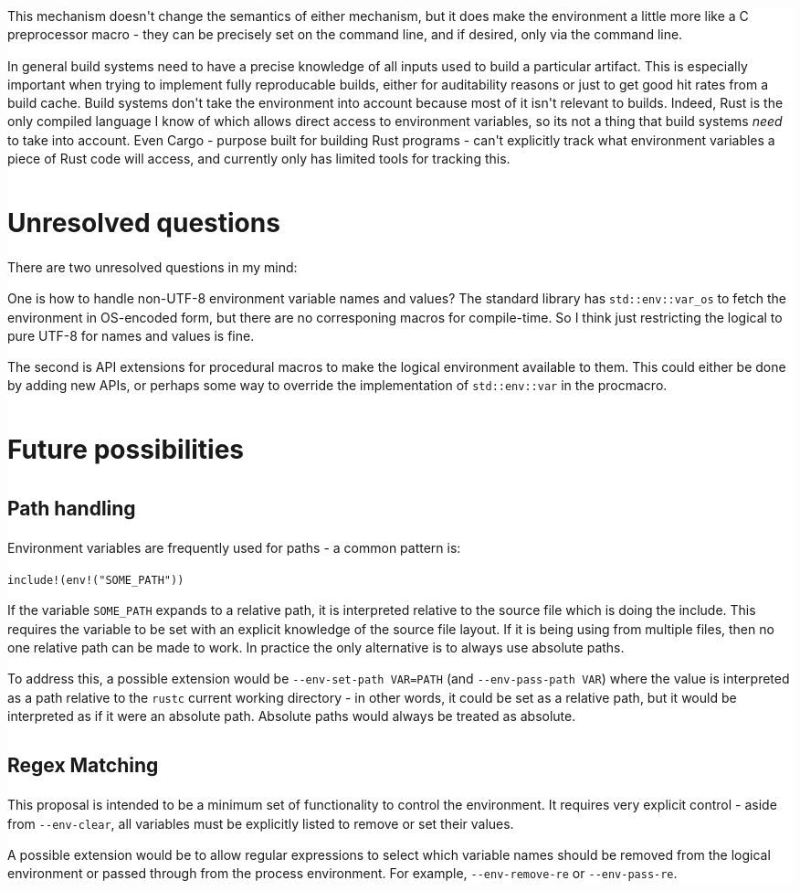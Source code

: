 This mechanism doesn't change the semantics of either mechanism, but it does
make the environment a little more like a C preprocessor macro - they can be
precisely set on the command line, and if desired, only via the command line.

In general build systems need to have a precise knowledge of all inputs used to
build a particular artifact. This is especially important when trying to
implement fully reproducable builds, either for auditability reasons or just to
get good hit rates from a build cache. Build systems don't take the environment
into account because most of it isn't relevant to builds. Indeed, Rust is the
only compiled language I know of which allows direct access to environment
variables, so its not a thing that build systems *need* to take into account.
Even Cargo - purpose built for building Rust programs - can't explicitly track
what environment variables a piece of Rust code will access, and currently only
has limited tools for tracking this.

# Unresolved questions
[unresolved-questions]: #unresolved-questions

There are two unresolved questions in my mind:

One is how to handle non-UTF-8 environment variable names and values? The
standard library has `std::env::var_os` to fetch the environment in OS-encoded
form, but there are no corresponing macros for compile-time. So I think just
restricting the logical to pure UTF-8 for names and values is fine.

The second is API extensions for procedural macros to make the logical
environment available to them. This could either be done by adding new APIs, or
perhaps some way to override the implementation of `std::env::var` in the
procmacro.

# Future possibilities
[future-possibilities]: #future-possibilities

## Path handling

Environment variables are frequently used for paths - a common pattern is:
```
include!(env!("SOME_PATH"))
```
If the variable `SOME_PATH` expands to a relative path, it is interpreted
relative to the source file which is doing the include. This requires the
variable to be set with an explicit knowledge of the source file layout. If it
is being using from multiple files, then no one relative path can be made to
work. In practice the only alternative is to always use absolute paths.

To address this, a possible extension would be `--env-set-path VAR=PATH` (and
`--env-pass-path VAR`) where the value is interpreted as a path relative to the
`rustc` current working directory - in other words, it could be set as a
relative path, but it would be interpreted as if it were an absolute path.
Absolute paths would always be treated as absolute.

## Regex Matching
This proposal is intended to be a minimum set of functionality to control the
environment. It requires very explicit control - aside from `--env-clear`, all
variables must be explicitly listed to remove or set their values.

A possible extension would be to allow regular expressions to select which
variable names should be removed from the logical environment or passed through
from the process environment. For example, `--env-remove-re` or `--env-pass-re`.



[summary]: #summary
[motivation]: #motivation
[guide-level-explanation]: #guide-level-explanation
[reference-level-explanation]: #reference-level-explanation
[drawbacks]: #drawbacks
[rationale-and-alternatives]: #rationale-and-alternatives
[prior-art]: #prior-art